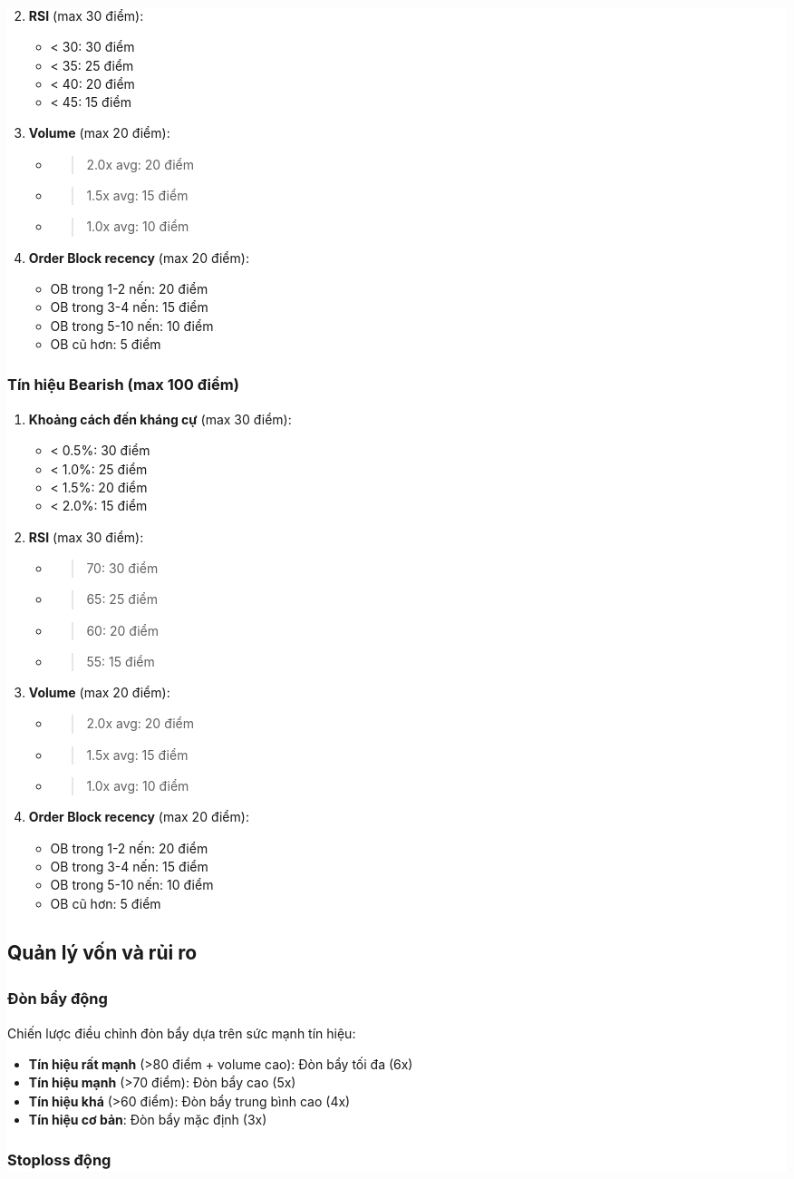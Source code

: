 2. **RSI** (max 30 điểm):
   - < 30: 30 điểm
   - < 35: 25 điểm
   - < 40: 20 điểm
   - < 45: 15 điểm

3. **Volume** (max 20 điểm):
   - > 2.0x avg: 20 điểm
   - > 1.5x avg: 15 điểm
   - > 1.0x avg: 10 điểm

4. **Order Block recency** (max 20 điểm):
   - OB trong 1-2 nến: 20 điểm
   - OB trong 3-4 nến: 15 điểm
   - OB trong 5-10 nến: 10 điểm
   - OB cũ hơn: 5 điểm

### Tín hiệu Bearish (max 100 điểm)

1. **Khoảng cách đến kháng cự** (max 30 điểm):
   - < 0.5%: 30 điểm
   - < 1.0%: 25 điểm
   - < 1.5%: 20 điểm
   - < 2.0%: 15 điểm

2. **RSI** (max 30 điểm):
   - > 70: 30 điểm
   - > 65: 25 điểm
   - > 60: 20 điểm
   - > 55: 15 điểm

3. **Volume** (max 20 điểm):
   - > 2.0x avg: 20 điểm
   - > 1.5x avg: 15 điểm
   - > 1.0x avg: 10 điểm

4. **Order Block recency** (max 20 điểm):
   - OB trong 1-2 nến: 20 điểm
   - OB trong 3-4 nến: 15 điểm
   - OB trong 5-10 nến: 10 điểm
   - OB cũ hơn: 5 điểm

## Quản lý vốn và rủi ro

### Đòn bẩy động

Chiến lược điều chỉnh đòn bẩy dựa trên sức mạnh tín hiệu:

- **Tín hiệu rất mạnh** (>80 điểm + volume cao): Đòn bẩy tối đa (6x)
- **Tín hiệu mạnh** (>70 điểm): Đòn bẩy cao (5x)
- **Tín hiệu khá** (>60 điểm): Đòn bẩy trung bình cao (4x)
- **Tín hiệu cơ bản**: Đòn bẩy mặc định (3x)

### Stoploss động
